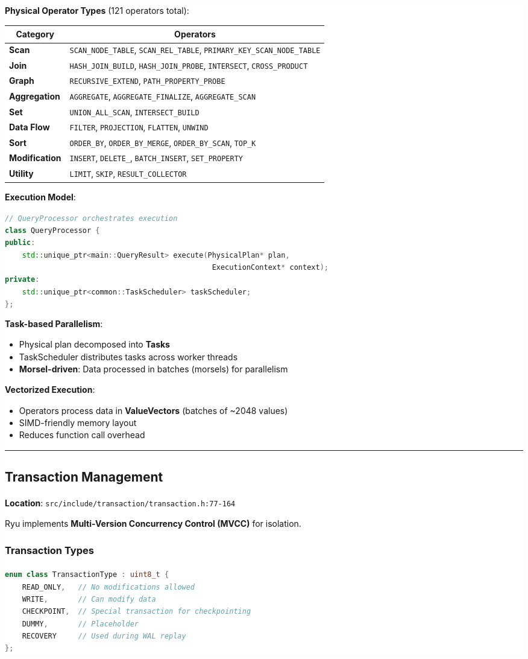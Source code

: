 **Physical Operator Types** (121 operators total):

| Category | Operators |
|----------|-----------|
| **Scan** | `SCAN_NODE_TABLE`, `SCAN_REL_TABLE`, `PRIMARY_KEY_SCAN_NODE_TABLE` |
| **Join** | `HASH_JOIN_BUILD`, `HASH_JOIN_PROBE`, `INTERSECT`, `CROSS_PRODUCT` |
| **Graph** | `RECURSIVE_EXTEND`, `PATH_PROPERTY_PROBE` |
| **Aggregation** | `AGGREGATE`, `AGGREGATE_FINALIZE`, `AGGREGATE_SCAN` |
| **Set** | `UNION_ALL_SCAN`, `INTERSECT_BUILD` |
| **Data Flow** | `FILTER`, `PROJECTION`, `FLATTEN`, `UNWIND` |
| **Sort** | `ORDER_BY`, `ORDER_BY_MERGE`, `ORDER_BY_SCAN`, `TOP_K` |
| **Modification** | `INSERT`, `DELETE_`, `BATCH_INSERT`, `SET_PROPERTY` |
| **Utility** | `LIMIT`, `SKIP`, `RESULT_COLLECTOR` |

**Execution Model**:

```cpp
// QueryProcessor orchestrates execution
class QueryProcessor {
public:
    std::unique_ptr<main::QueryResult> execute(PhysicalPlan* plan,
                                                ExecutionContext* context);
private:
    std::unique_ptr<common::TaskScheduler> taskScheduler;
};
```

**Task-based Parallelism**:
- Physical plan decomposed into **Tasks**
- TaskScheduler distributes tasks across worker threads
- **Morsel-driven**: Data processed in batches (morsels) for parallelism

**Vectorized Execution**:
- Operators process data in **ValueVectors** (batches of ~2048 values)
- SIMD-friendly memory layout
- Reduces function call overhead

---

## Transaction Management

**Location**: `src/include/transaction/transaction.h:77-164`

Ryu implements **Multi-Version Concurrency Control (MVCC)** for isolation.

### Transaction Types

```cpp
enum class TransactionType : uint8_t {
    READ_ONLY,   // No modifications allowed
    WRITE,       // Can modify data
    CHECKPOINT,  // Special transaction for checkpointing
    DUMMY,       // Placeholder
    RECOVERY     // Used during WAL replay
};
```

